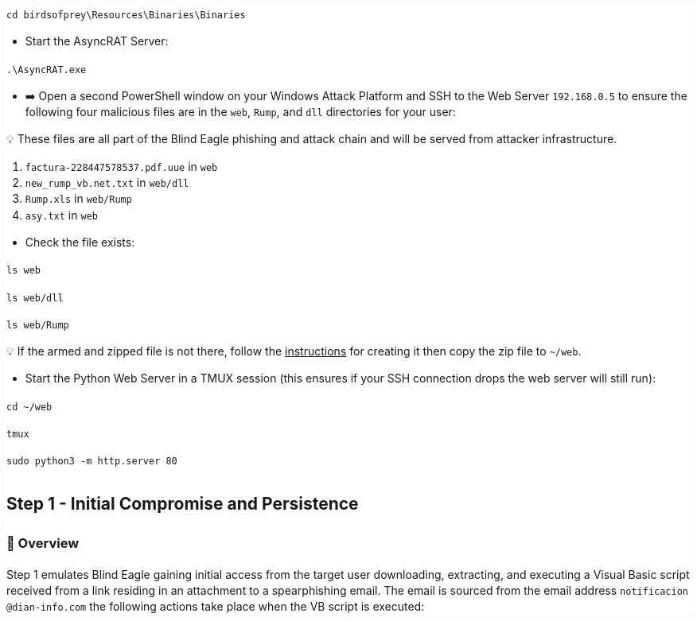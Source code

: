 ```
cd birdsofprey\Resources\Binaries\Binaries
```

* Start the AsyncRAT Server:

```
.\AsyncRAT.exe
```


* :arrow_right: Open a second PowerShell window on your Windows Attack Platform and SSH to the Web Server `192.168.0.5` to ensure the following four malicious
files are in the `web`, `Rump`, and `dll` directories for your user:

:bulb: These files are all part of the Blind Eagle phishing and attack chain and will be served from attacker infrastructure.

1. `factura-228447578537.pdf.uue` in `web`
2. `new_rump_vb.net.txt` in `web/dll`
3. `Rump.xls` in `web/Rump`
4. `asy.txt` in `web`

* Check the file exists:
```
ls web
```
```
ls web/dll
```
```
ls web/Rump
```

:bulb: If the armed and zipped file is not there, follow the [instructions](../Resources/Loaders/vb_loader/README.md)
for creating it then copy the zip file to `~/web`.

* Start the Python Web Server in a TMUX session (this ensures if your SSH connection drops the web server will still run):
```
cd ~/web
```
```
tmux
```
```
sudo python3 -m http.server 80
```

## Step 1 - Initial Compromise and Persistence

### :scroll: Overview

Step 1 emulates Blind Eagle gaining initial access from the target user downloading, extracting,
and executing a Visual Basic script received from a link residing in an attachment to 
a spearphishing email. The email is sourced from the email address `notificacion@dian-info.com`
the following actions take place when the VB script is executed:

